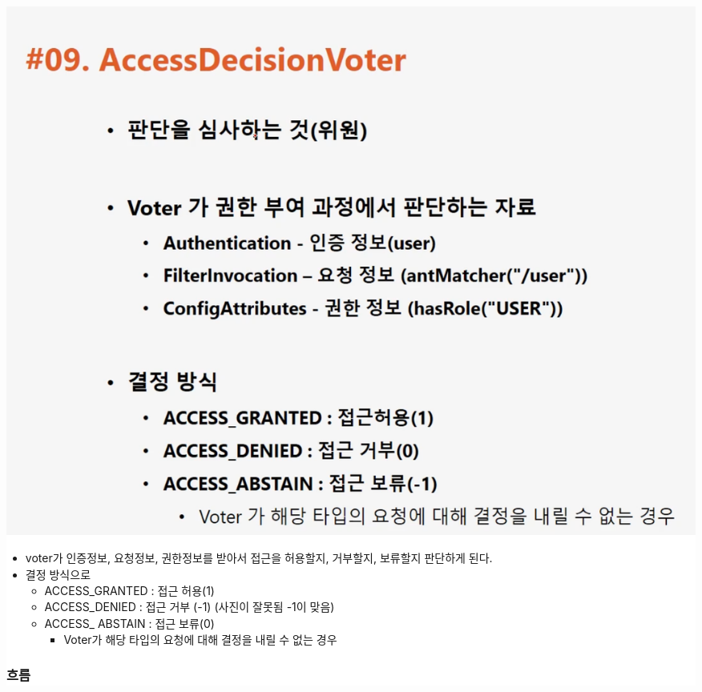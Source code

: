   ![img_1.png](image/img_42.png)

  - voter가 인증정보, 요청정보, 권한정보를 받아서 접근을 허용할지, 거부할지, 보류할지 판단하게 된다.
  - 결정 방식으로
    - ACCESS_GRANTED : 접근 허용(1)
    - ACCESS_DENIED : 접근 거부 (-1) (사진이 잘못됨 -1이 맞음)
    - ACCESS_ ABSTAIN : 접근 보류(0)
      - Voter가 해당 타입의 요청에 대해 결정을 내릴 수 없는 경우

  ### 흐름
